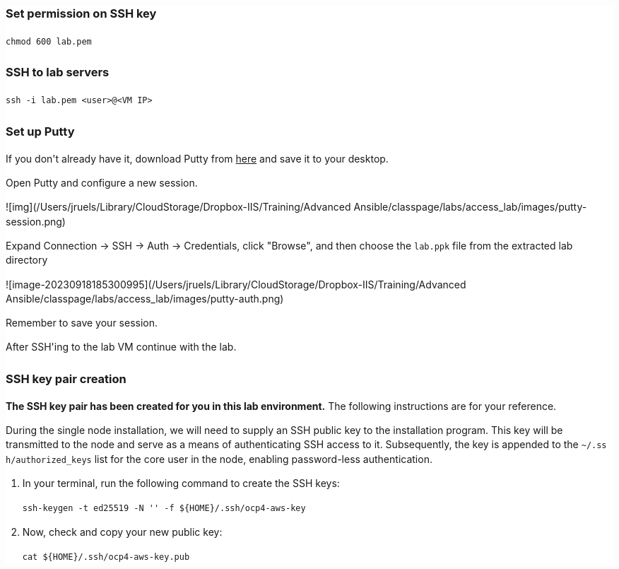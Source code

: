 ### Set permission on SSH key 

```
chmod 600 lab.pem
```

### SSH to lab servers 

```
ssh -i lab.pem <user>@<VM IP> 
```

### Set up Putty

If you don't already have it, download Putty from [here](https://the.earth.li/~sgtatham/putty/latest/w64/putty.exe) and save it to your desktop. 

Open Putty and configure a new session.

![img](/Users/jruels/Library/CloudStorage/Dropbox-IIS/Training/Advanced Ansible/classpage/labs/access_lab/images/putty-session.png)



Expand Connection -> SSH -> Auth -> Credentials, click "Browse", and then choose the `lab.ppk` file from the extracted lab directory

![image-20230918185300995](/Users/jruels/Library/CloudStorage/Dropbox-IIS/Training/Advanced Ansible/classpage/labs/access_lab/images/putty-auth.png)



Remember to save your session. 



After SSH'ing to the lab VM continue with the lab.



### SSH key pair creation

**The SSH key pair has been created for you in this lab environment.** The following instructions are for your reference.

During the single node installation, we will need to supply an SSH public key to the installation program. This key will be transmitted to the node and serve as a means of authenticating SSH access to it. Subsequently, the key is appended to the `~/.ssh/authorized_keys` list for the core user in the node, enabling password-less authentication. 

1. In your terminal, run the following command to create the SSH keys:

   ```plaintext
   ssh-keygen -t ed25519 -N '' -f ${HOME}/.ssh/ocp4-aws-key
   ```

   

2. Now, check and copy your new public key:

   ```plaintext
   cat ${HOME}/.ssh/ocp4-aws-key.pub
   ```
